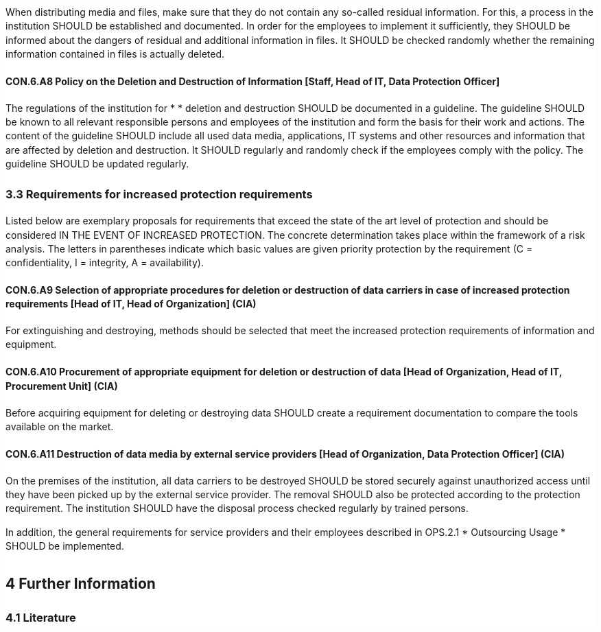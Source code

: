 When distributing media and files, make sure that they do not contain any so-called residual information. For this, a process in the institution SHOULD be established and documented. In order for the employees to implement it sufficiently, they SHOULD be informed about the dangers of residual and additional information in files. It SHOULD be checked randomly whether the remaining information contained in files is actually deleted.
#### CON.6.A8 Policy on the Deletion and Destruction of Information [Staff, Head of IT, Data Protection Officer]

The regulations of the institution for * * deletion and destruction SHOULD be documented in a guideline. The guideline SHOULD be known to all relevant responsible persons and employees of the institution and form the basis for their work and actions. The content of the guideline SHOULD include all used data media, applications, IT systems and other resources and information that are affected by deletion and destruction. It SHOULD regularly and randomly check if the employees comply with the policy. The guideline SHOULD be updated regularly.

### 3.3 Requirements for increased protection requirements

Listed below are exemplary proposals for requirements that exceed the state of the art level of protection and should be considered IN THE EVENT OF INCREASED PROTECTION. The concrete determination takes place within the framework of a risk analysis. The letters in parentheses indicate which basic values ​​are given priority protection by the requirement (C = confidentiality, I = integrity, A = availability).

#### CON.6.A9 Selection of appropriate procedures for deletion or destruction of data carriers in case of increased protection requirements [Head of IT, Head of Organization] (CIA)

For extinguishing and destroying, methods should be selected that meet the increased protection requirements of information and equipment.

#### CON.6.A10 Procurement of appropriate equipment for deletion or destruction of data [Head of Organization, Head of IT, Procurement Unit] (CIA)

Before acquiring equipment for deleting or destroying data SHOULD create a requirement documentation to compare the tools available on the market.

#### CON.6.A11 Destruction of data media by external service providers [Head of Organization, Data Protection Officer] (CIA)

On the premises of the institution, all data carriers to be destroyed SHOULD be stored securely against unauthorized access until they have been picked up by the external service provider. The removal SHOULD also be protected according to the protection requirement. The institution SHOULD have the disposal process checked regularly by trained persons.

In addition, the general requirements for service providers and their employees described in OPS.2.1 * Outsourcing Usage * SHOULD be implemented.

4 Further Information
------------------------------

### 4.1 Literature
